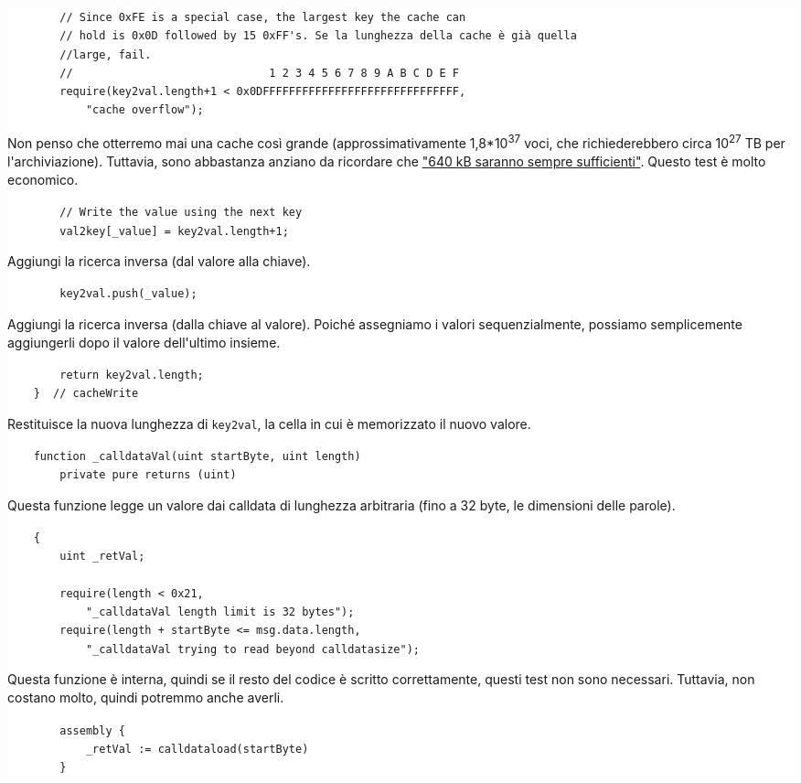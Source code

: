 ```solidity
        // Since 0xFE is a special case, the largest key the cache can
        // hold is 0x0D followed by 15 0xFF's. Se la lunghezza della cache è già quella
        //large, fail.
        //                              1 2 3 4 5 6 7 8 9 A B C D E F
        require(key2val.length+1 < 0x0DFFFFFFFFFFFFFFFFFFFFFFFFFFFFFF,
            "cache overflow");
```

Non penso che otterremo mai una cache così grande (approssimativamente 1,8\*10<sup>37</sup> voci, che richiederebbero circa 10<sup>27</sup> TB per l'archiviazione). Tuttavia, sono abbastanza anziano da ricordare che ["640 kB saranno sempre sufficienti"](https://quoteinvestigator.com/2011/09/08/640k-enough/). Questo test è molto economico.

```solidity
        // Write the value using the next key
        val2key[_value] = key2val.length+1;
```

Aggiungi la ricerca inversa (dal valore alla chiave).

```solidity
        key2val.push(_value);
```

Aggiungi la ricerca inversa (dalla chiave al valore). Poiché assegniamo i valori sequenzialmente, possiamo semplicemente aggiungerli dopo il valore dell'ultimo insieme.

```solidity
        return key2val.length;
    }  // cacheWrite
```

Restituisce la nuova lunghezza di `key2val`, la cella in cui è memorizzato il nuovo valore.

```solidity
    function _calldataVal(uint startByte, uint length)
        private pure returns (uint)
```

Questa funzione legge un valore dai calldata di lunghezza arbitraria (fino a 32 byte, le dimensioni delle parole).

```solidity
    {
        uint _retVal;

        require(length < 0x21,
            "_calldataVal length limit is 32 bytes");
        require(length + startByte <= msg.data.length,
            "_calldataVal trying to read beyond calldatasize");
```

Questa funzione è interna, quindi se il resto del codice è scritto correttamente, questi test non sono necessari. Tuttavia, non costano molto, quindi potremmo anche averli.

```solidity
        assembly {
            _retVal := calldataload(startByte)
        }
```
